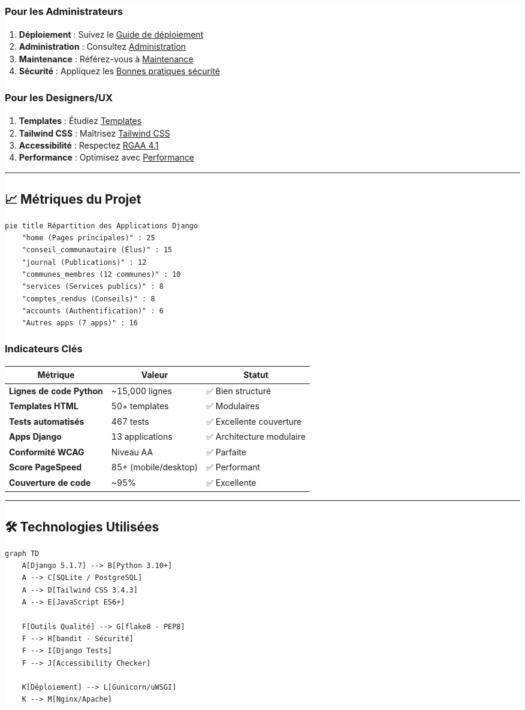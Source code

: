 ### Pour les Administrateurs

1. **Déploiement** : Suivez le [Guide de déploiement](deployment.md)
2. **Administration** : Consultez [Administration](admin/administration.md)
3. **Maintenance** : Référez-vous à [Maintenance](admin/maintenance.md)
4. **Sécurité** : Appliquez les [Bonnes pratiques sécurité](security.md)

### Pour les Designers/UX

1. **Templates** : Étudiez [Templates](frontend/templates.md)
2. **Tailwind CSS** : Maîtrisez [Tailwind CSS](frontend/tailwind.md)
3. **Accessibilité** : Respectez [RGAA 4.1](accessibility.md)
4. **Performance** : Optimisez avec [Performance](performance.md)

---

## 📈 Métriques du Projet

```mermaid
pie title Répartition des Applications Django
    "home (Pages principales)" : 25
    "conseil_communautaire (Élus)" : 15
    "journal (Publications)" : 12
    "communes_membres (12 communes)" : 10
    "services (Services publics)" : 8
    "comptes_rendus (Conseils)" : 8
    "accounts (Authentification)" : 6
    "Autres apps (7 apps)" : 16
```

### Indicateurs Clés

| Métrique | Valeur | Statut |
|----------|--------|--------|
| **Lignes de code Python** | ~15,000 lignes | ✅ Bien structuré |
| **Templates HTML** | 50+ templates | ✅ Modulaires |
| **Tests automatisés** | 467 tests | ✅ Excellente couverture |
| **Apps Django** | 13 applications | ✅ Architecture modulaire |
| **Conformité WCAG** | Niveau AA | ✅ Parfaite |
| **Score PageSpeed** | 85+ (mobile/desktop) | ✅ Performant |
| **Couverture de code** | ~95% | ✅ Excellente |

---

## 🛠️ Technologies Utilisées

```mermaid
graph TD
    A[Django 5.1.7] --> B[Python 3.10+]
    A --> C[SQLite / PostgreSQL]
    A --> D[Tailwind CSS 3.4.3]
    A --> E[JavaScript ES6+]
    
    F[Outils Qualité] --> G[flake8 - PEP8]
    F --> H[bandit - Sécurité]
    F --> I[Django Tests]
    F --> J[Accessibility Checker]
    
    K[Déploiement] --> L[Gunicorn/uWSGI]
    K --> M[Nginx/Apache]
```